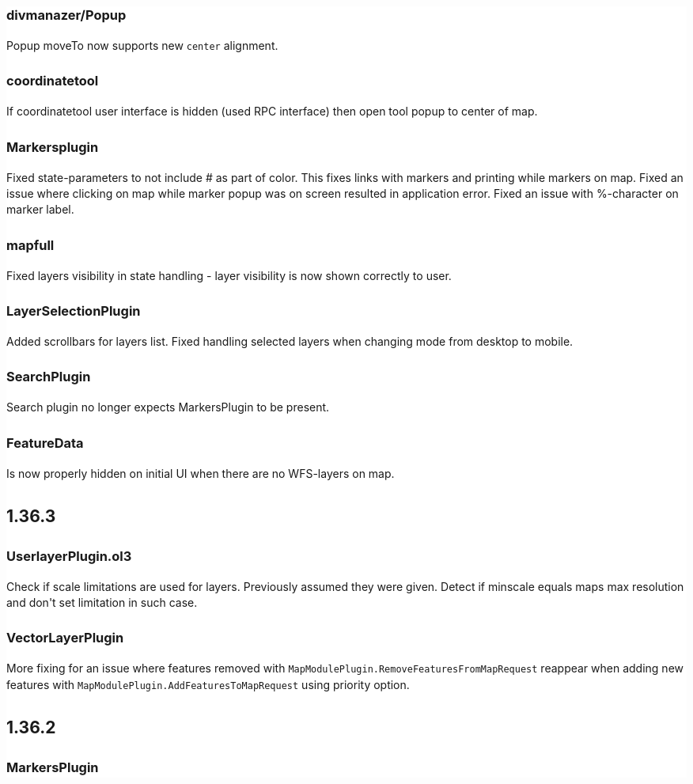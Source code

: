 ### divmanazer/Popup

Popup moveTo now supports new ``center`` alignment.

### coordinatetool

If coordinatetool user interface is hidden (used RPC interface) then open tool popup to center of map.

### Markersplugin

Fixed state-parameters to not include # as part of color. This fixes links with markers and printing while markers on map.
Fixed an issue where clicking on map while marker popup was on screen resulted in application error.
Fixed an issue with %-character on marker label.

### mapfull

Fixed layers visibility in state handling - layer visibility is now shown correctly to user.

### LayerSelectionPlugin

Added scrollbars for layers list.
Fixed handling selected layers when changing mode from desktop to mobile.

### SearchPlugin

Search plugin no longer expects MarkersPlugin to be present.

### FeatureData

Is now properly hidden on initial UI when there are no WFS-layers on map.

## 1.36.3

### UserlayerPlugin.ol3

Check if scale limitations are used for layers. Previously assumed they were given. Detect if minscale equals maps max resolution and don't set limitation in such case.

### VectorLayerPlugin

More fixing for an issue where features removed with ``MapModulePlugin.RemoveFeaturesFromMapRequest`` reappear when
 adding new features with ``MapModulePlugin.AddFeaturesToMapRequest`` using priority option.

## 1.36.2

### MarkersPlugin
